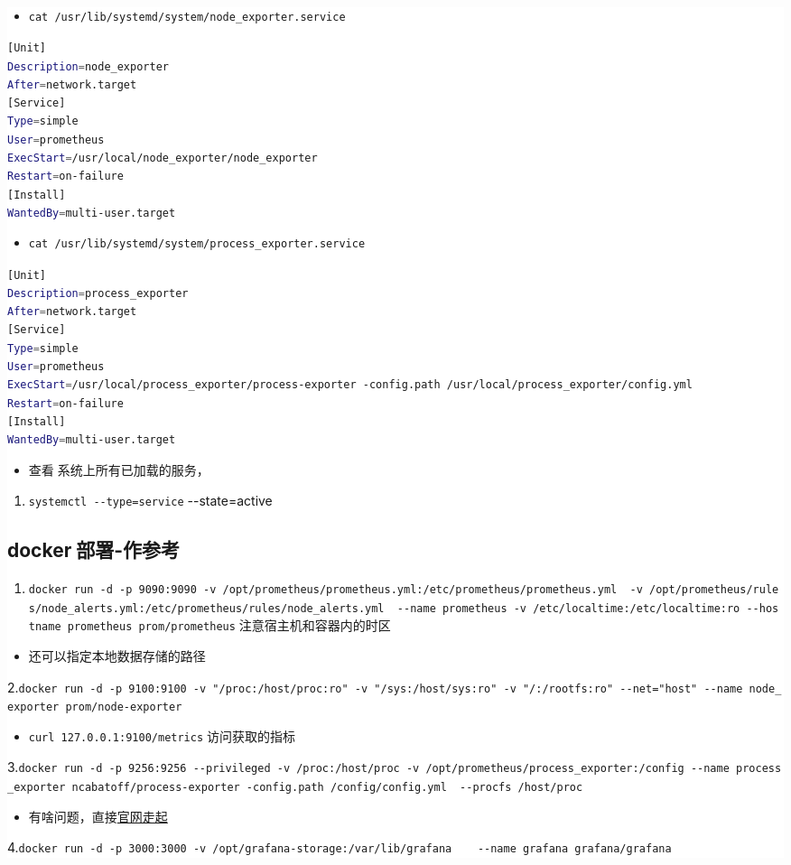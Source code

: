 - `cat /usr/lib/systemd/system/node_exporter.service`  

```bash
[Unit]
Description=node_exporter
After=network.target
[Service]
Type=simple
User=prometheus
ExecStart=/usr/local/node_exporter/node_exporter
Restart=on-failure
[Install]
WantedBy=multi-user.target
```

- `cat /usr/lib/systemd/system/process_exporter.service`  

```bash
[Unit]
Description=process_exporter
After=network.target
[Service]
Type=simple
User=prometheus
ExecStart=/usr/local/process_exporter/process-exporter -config.path /usr/local/process_exporter/config.yml
Restart=on-failure
[Install]
WantedBy=multi-user.target
```

- 查看 系统上所有已加载的服务，

1. `systemctl --type=service`  --state=active

## docker 部署-作参考

1. `docker run -d -p 9090:9090 -v /opt/prometheus/prometheus.yml:/etc/prometheus/prometheus.yml  -v /opt/prometheus/rules/node_alerts.yml:/etc/prometheus/rules/node_alerts.yml  --name prometheus -v /etc/localtime:/etc/localtime:ro --hostname prometheus prom/prometheus`   注意宿主机和容器内的时区

- 还可以指定本地数据存储的路径

2.`docker run -d -p 9100:9100 -v "/proc:/host/proc:ro" -v "/sys:/host/sys:ro" -v "/:/rootfs:ro" --net="host" --name node_exporter prom/node-exporter`   

- `curl 127.0.0.1:9100/metrics`   访问获取的指标

3.`docker run -d -p 9256:9256 --privileged -v /proc:/host/proc -v /opt/prometheus/process_exporter:/config --name process_exporter ncabatoff/process-exporter -config.path /config/config.yml  --procfs /host/proc`  

- 有啥问题，直接[官网走起](https://github.com/ncabatoff/process-exporter)  

4.`docker run -d -p 3000:3000 -v /opt/grafana-storage:/var/lib/grafana    --name grafana grafana/grafana`   

